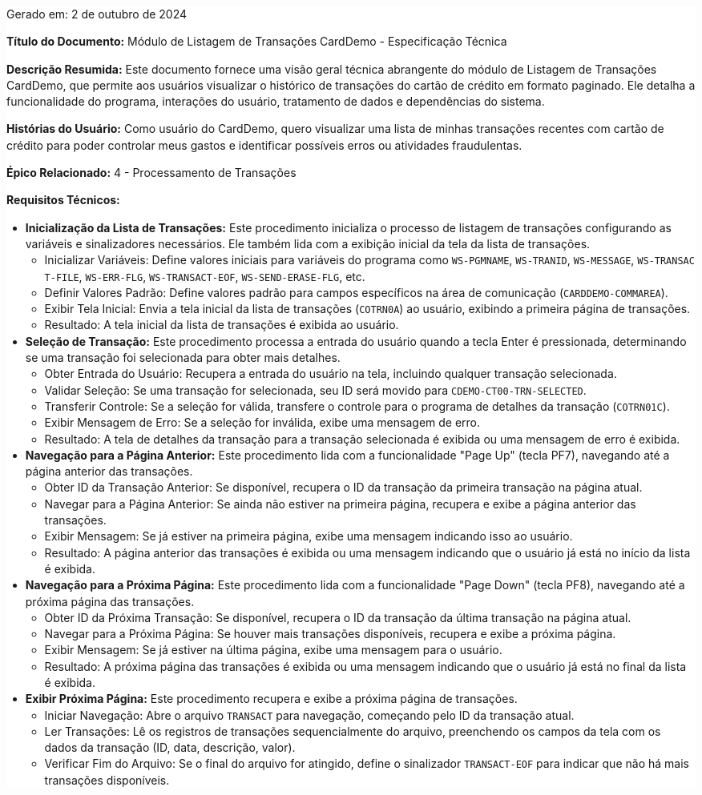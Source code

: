 Gerado em: 2 de outubro de 2024

**Título do Documento:** Módulo de Listagem de Transações CardDemo - Especificação Técnica

**Descrição Resumida:**
Este documento fornece uma visão geral técnica abrangente do módulo de Listagem de Transações CardDemo, que permite aos usuários visualizar o histórico de transações do cartão de crédito em formato paginado. Ele detalha a funcionalidade do programa, interações do usuário, tratamento de dados e dependências do sistema.

**Histórias do Usuário:**
Como usuário do CardDemo, quero visualizar uma lista de minhas transações recentes com cartão de crédito para poder controlar meus gastos e identificar possíveis erros ou atividades fraudulentas.

**Épico Relacionado:**
4 - Processamento de Transações

**Requisitos Técnicos:**

- **Inicialização da Lista de Transações:** Este procedimento inicializa o processo de listagem de transações configurando as variáveis e sinalizadores necessários. Ele também lida com a exibição inicial da tela da lista de transações.
  - Inicializar Variáveis: Define valores iniciais para variáveis do programa como `WS-PGMNAME`, `WS-TRANID`, `WS-MESSAGE`, `WS-TRANSACT-FILE`, `WS-ERR-FLG`, `WS-TRANSACT-EOF`, `WS-SEND-ERASE-FLG`, etc.
  - Definir Valores Padrão: Define valores padrão para campos específicos na área de comunicação (`CARDDEMO-COMMAREA`).
  - Exibir Tela Inicial: Envia a tela inicial da lista de transações (`COTRN0A`) ao usuário, exibindo a primeira página de transações.
  - Resultado: A tela inicial da lista de transações é exibida ao usuário. 
- **Seleção de Transação:** Este procedimento processa a entrada do usuário quando a tecla Enter é pressionada, determinando se uma transação foi selecionada para obter mais detalhes.
  - Obter Entrada do Usuário: Recupera a entrada do usuário na tela, incluindo qualquer transação selecionada.
  - Validar Seleção: Se uma transação for selecionada, seu ID será movido para `CDEMO-CT00-TRN-SELECTED`.
  - Transferir Controle: Se a seleção for válida, transfere o controle para o programa de detalhes da transação (`COTRN01C`).
  - Exibir Mensagem de Erro: Se a seleção for inválida, exibe uma mensagem de erro.
  - Resultado: A tela de detalhes da transação para a transação selecionada é exibida ou uma mensagem de erro é exibida.
- **Navegação para a Página Anterior:** Este procedimento lida com a funcionalidade "Page Up" (tecla PF7), navegando até a página anterior das transações.
  - Obter ID da Transação Anterior: Se disponível, recupera o ID da transação da primeira transação na página atual.
  - Navegar para a Página Anterior: Se ainda não estiver na primeira página, recupera e exibe a página anterior das transações.
  - Exibir Mensagem: Se já estiver na primeira página, exibe uma mensagem indicando isso ao usuário.
  - Resultado: A página anterior das transações é exibida ou uma mensagem indicando que o usuário já está no início da lista é exibida.
- **Navegação para a Próxima Página:** Este procedimento lida com a funcionalidade "Page Down" (tecla PF8), navegando até a próxima página das transações.
  - Obter ID da Próxima Transação: Se disponível, recupera o ID da transação da última transação na página atual.
  - Navegar para a Próxima Página: Se houver mais transações disponíveis, recupera e exibe a próxima página.
  - Exibir Mensagem: Se já estiver na última página, exibe uma mensagem para o usuário.
  - Resultado: A próxima página das transações é exibida ou uma mensagem indicando que o usuário já está no final da lista é exibida.
- **Exibir Próxima Página:** Este procedimento recupera e exibe a próxima página de transações.
  - Iniciar Navegação: Abre o arquivo `TRANSACT` para navegação, começando pelo ID da transação atual.
  - Ler Transações: Lê os registros de transações sequencialmente do arquivo, preenchendo os campos da tela com os dados da transação (ID, data, descrição, valor).
  - Verificar Fim do Arquivo: Se o final do arquivo for atingido, define o sinalizador `TRANSACT-EOF` para indicar que não há mais transações disponíveis.
